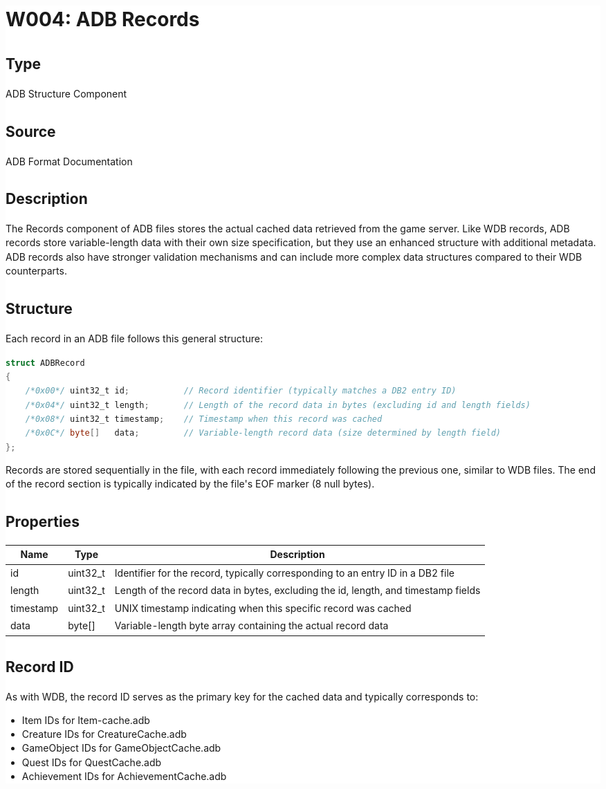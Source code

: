 # W004: ADB Records

## Type
ADB Structure Component

## Source
ADB Format Documentation

## Description
The Records component of ADB files stores the actual cached data retrieved from the game server. Like WDB records, ADB records store variable-length data with their own size specification, but they use an enhanced structure with additional metadata. ADB records also have stronger validation mechanisms and can include more complex data structures compared to their WDB counterparts.

## Structure
Each record in an ADB file follows this general structure:

```csharp
struct ADBRecord
{
    /*0x00*/ uint32_t id;           // Record identifier (typically matches a DB2 entry ID)
    /*0x04*/ uint32_t length;       // Length of the record data in bytes (excluding id and length fields)
    /*0x08*/ uint32_t timestamp;    // Timestamp when this record was cached
    /*0x0C*/ byte[]   data;         // Variable-length record data (size determined by length field)
};
```

Records are stored sequentially in the file, with each record immediately following the previous one, similar to WDB files. The end of the record section is typically indicated by the file's EOF marker (8 null bytes).

## Properties
| Name | Type | Description |
|------|------|-------------|
| id | uint32_t | Identifier for the record, typically corresponding to an entry ID in a DB2 file |
| length | uint32_t | Length of the record data in bytes, excluding the id, length, and timestamp fields |
| timestamp | uint32_t | UNIX timestamp indicating when this specific record was cached |
| data | byte[] | Variable-length byte array containing the actual record data |

## Record ID
As with WDB, the record ID serves as the primary key for the cached data and typically corresponds to:
- Item IDs for Item-cache.adb
- Creature IDs for CreatureCache.adb
- GameObject IDs for GameObjectCache.adb
- Quest IDs for QuestCache.adb
- Achievement IDs for AchievementCache.adb
